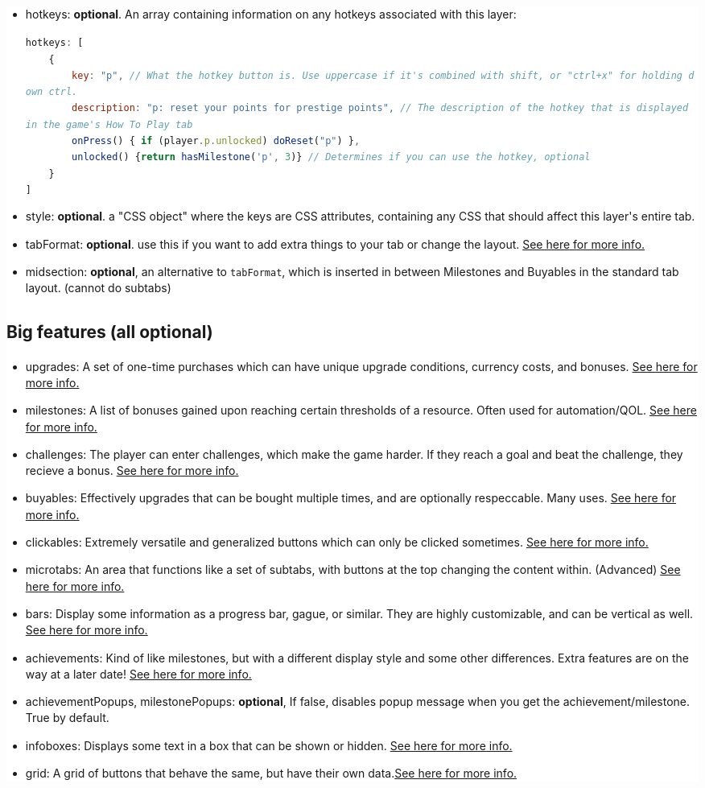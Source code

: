 - hotkeys: **optional**. An array containing information on any hotkeys associated with this layer:

    ```js
    hotkeys: [
        {
            key: "p", // What the hotkey button is. Use uppercase if it's combined with shift, or "ctrl+x" for holding down ctrl.
            description: "p: reset your points for prestige points", // The description of the hotkey that is displayed in the game's How To Play tab
            onPress() { if (player.p.unlocked) doReset("p") },
            unlocked() {return hasMilestone('p', 3)} // Determines if you can use the hotkey, optional
        }
    ]
    ```

- style: **optional**. a "CSS object" where the keys are CSS attributes, containing any CSS that should affect this layer's entire tab.

- tabFormat: **optional**. use this if you want to add extra things to your tab or change the layout. [See here for more info.](custom-tab-layouts.md)

- midsection: **optional**, an alternative to `tabFormat`, which is inserted in between Milestones and Buyables in the standard tab layout. (cannot do subtabs)

## Big features (all optional)

- upgrades: A set of one-time purchases which can have unique upgrade conditions, currency costs, and bonuses. [See here for more info.](upgrades.md)

- milestones: A list of bonuses gained upon reaching certain thresholds of a resource. Often used for automation/QOL. [See here for more info.](milestones.md)

- challenges: The player can enter challenges, which make the game harder. If they reach a goal and beat the challenge, they recieve a bonus. [See here for more info.](challenges.md)

- buyables: Effectively upgrades that can be bought multiple times, and are optionally respeccable. Many uses. [See here for more info.](buyables.md)

- clickables: Extremely versatile and generalized buttons which can only be clicked sometimes. [See here for more info.](clickables.md)

- microtabs: An area that functions like a set of subtabs, with buttons at the top changing the content within. (Advanced) [See here for more info.](subtabs-and-microtabs.md)

- bars: Display some information as a progress bar, gague, or similar. They are highly customizable, and can be vertical as well. [See here for more info.](bars.md)

- achievements: Kind of like milestones, but with a different display style and some other differences. Extra features are on the way at a later date! [See here for more info.](achievements.md)

- achievementPopups, milestonePopups: **optional**, If false, disables popup message when you get the achievement/milestone. True by default.

- infoboxes: Displays some text in a box that can be shown or hidden. [See here for more info.](infoboxes.md)

- grid: A grid of buttons that behave the same, but have their own data.[See here for more info.](grids.md)
